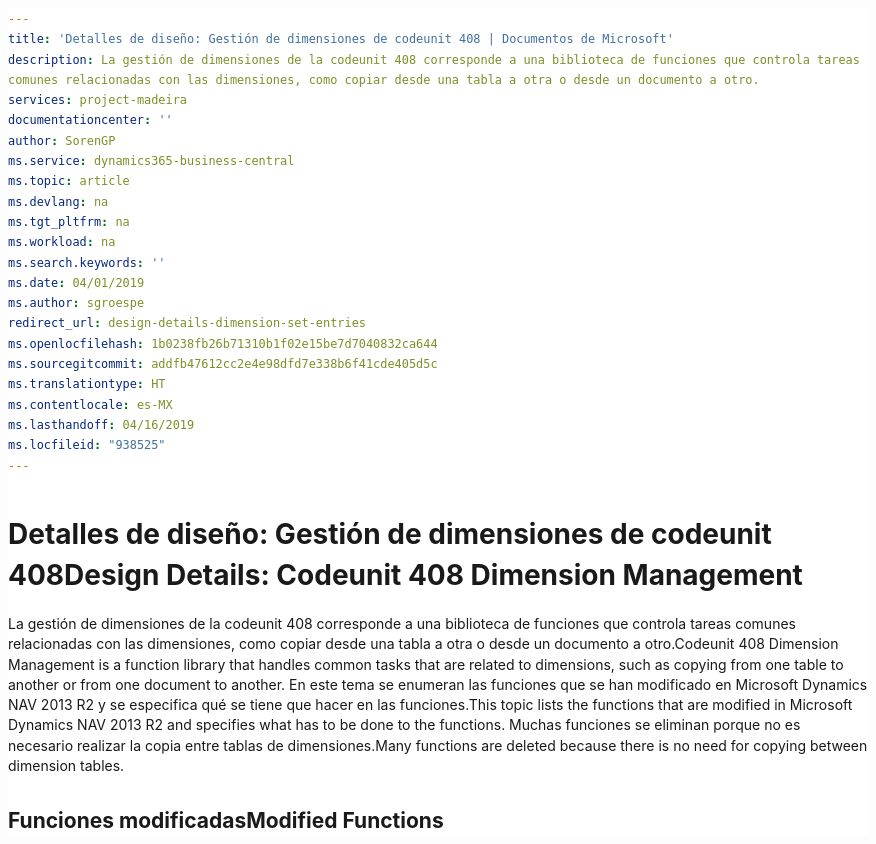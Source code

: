 ```yaml
---
title: 'Detalles de diseño: Gestión de dimensiones de codeunit 408 | Documentos de Microsoft'
description: La gestión de dimensiones de la codeunit 408 corresponde a una biblioteca de funciones que controla tareas comunes relacionadas con las dimensiones, como copiar desde una tabla a otra o desde un documento a otro.
services: project-madeira
documentationcenter: ''
author: SorenGP
ms.service: dynamics365-business-central
ms.topic: article
ms.devlang: na
ms.tgt_pltfrm: na
ms.workload: na
ms.search.keywords: ''
ms.date: 04/01/2019
ms.author: sgroespe
redirect_url: design-details-dimension-set-entries
ms.openlocfilehash: 1b0238fb26b71310b1f02e15be7d7040832ca644
ms.sourcegitcommit: addfb47612cc2e4e98dfd7e338b6f41cde405d5c
ms.translationtype: HT
ms.contentlocale: es-MX
ms.lasthandoff: 04/16/2019
ms.locfileid: "938525"
---
```

# <a name="design-details-codeunit-408-dimension-management"></a><span data-ttu-id="7c3ac-103">Detalles de diseño: Gestión de dimensiones de codeunit 408</span><span class="sxs-lookup"><span data-stu-id="7c3ac-103">Design Details: Codeunit 408 Dimension Management</span></span>
<span data-ttu-id="7c3ac-104">La gestión de dimensiones de la codeunit 408 corresponde a una biblioteca de funciones que controla tareas comunes relacionadas con las dimensiones, como copiar desde una tabla a otra o desde un documento a otro.</span><span class="sxs-lookup"><span data-stu-id="7c3ac-104">Codeunit 408 Dimension Management is a function library that handles common tasks that are related to dimensions, such as copying from one table to another or from one document to another.</span></span> <span data-ttu-id="7c3ac-105">En este tema se enumeran las funciones que se han modificado en Microsoft Dynamics NAV 2013 R2 y se especifica qué se tiene que hacer en las funciones.</span><span class="sxs-lookup"><span data-stu-id="7c3ac-105">This topic lists the functions that are modified in Microsoft Dynamics NAV 2013 R2 and specifies what has to be done to the functions.</span></span> <span data-ttu-id="7c3ac-106">Muchas funciones se eliminan porque no es necesario realizar la copia entre tablas de dimensiones.</span><span class="sxs-lookup"><span data-stu-id="7c3ac-106">Many functions are deleted because there is no need for copying between dimension tables.</span></span>  

## <a name="modified-functions"></a><span data-ttu-id="7c3ac-107">Funciones modificadas</span><span class="sxs-lookup"><span data-stu-id="7c3ac-107">Modified Functions</span></span>  
